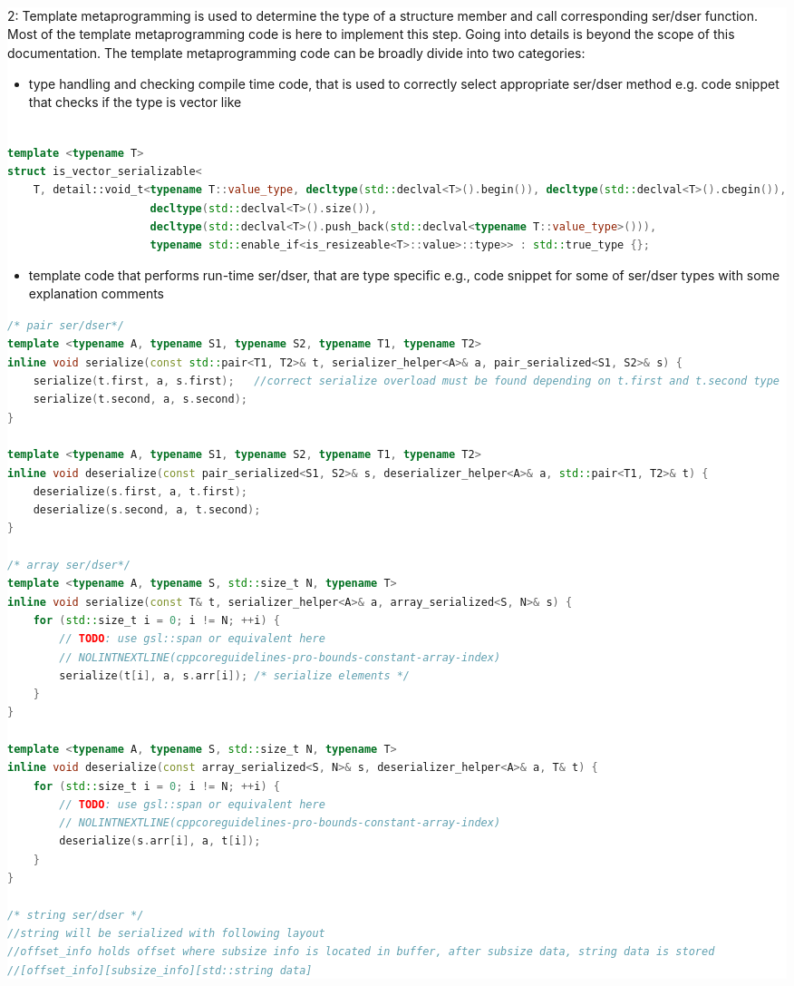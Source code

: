2: Template metaprogramming is used to determine the type of a structure member and call corresponding ser/dser function.
   Most of the template metaprogramming code is here to implement this step. Going into details is beyond the scope of
   this documentation. The template metaprogramming code can be broadly divide into two categories:

* type handling and checking compile time code, that is used to correctly select appropriate ser/dser method
    e.g. code snippet that checks if the type is vector like

```c++

template <typename T>
struct is_vector_serializable<
    T, detail::void_t<typename T::value_type, decltype(std::declval<T>().begin()), decltype(std::declval<T>().cbegin()),
                      decltype(std::declval<T>().size()),
                      decltype(std::declval<T>().push_back(std::declval<typename T::value_type>())),
                      typename std::enable_if<is_resizeable<T>::value>::type>> : std::true_type {};
```

* template code that performs run-time ser/dser, that are type specific
    e.g., code snippet for some of ser/dser types with some explanation comments

```c++
/* pair ser/dser*/
template <typename A, typename S1, typename S2, typename T1, typename T2>
inline void serialize(const std::pair<T1, T2>& t, serializer_helper<A>& a, pair_serialized<S1, S2>& s) {
    serialize(t.first, a, s.first);   //correct serialize overload must be found depending on t.first and t.second type
    serialize(t.second, a, s.second);
}

template <typename A, typename S1, typename S2, typename T1, typename T2>
inline void deserialize(const pair_serialized<S1, S2>& s, deserializer_helper<A>& a, std::pair<T1, T2>& t) {
    deserialize(s.first, a, t.first);
    deserialize(s.second, a, t.second);
}

/* array ser/dser*/
template <typename A, typename S, std::size_t N, typename T>
inline void serialize(const T& t, serializer_helper<A>& a, array_serialized<S, N>& s) {
    for (std::size_t i = 0; i != N; ++i) {
        // TODO: use gsl::span or equivalent here
        // NOLINTNEXTLINE(cppcoreguidelines-pro-bounds-constant-array-index)
        serialize(t[i], a, s.arr[i]); /* serialize elements */
    }
}

template <typename A, typename S, std::size_t N, typename T>
inline void deserialize(const array_serialized<S, N>& s, deserializer_helper<A>& a, T& t) {
    for (std::size_t i = 0; i != N; ++i) {
        // TODO: use gsl::span or equivalent here
        // NOLINTNEXTLINE(cppcoreguidelines-pro-bounds-constant-array-index)
        deserialize(s.arr[i], a, t[i]);
    }
}

/* string ser/dser */
//string will be serialized with following layout
//offset_info holds offset where subsize info is located in buffer, after subsize data, string data is stored
//[offset_info][subsize_info][std::string data]
```